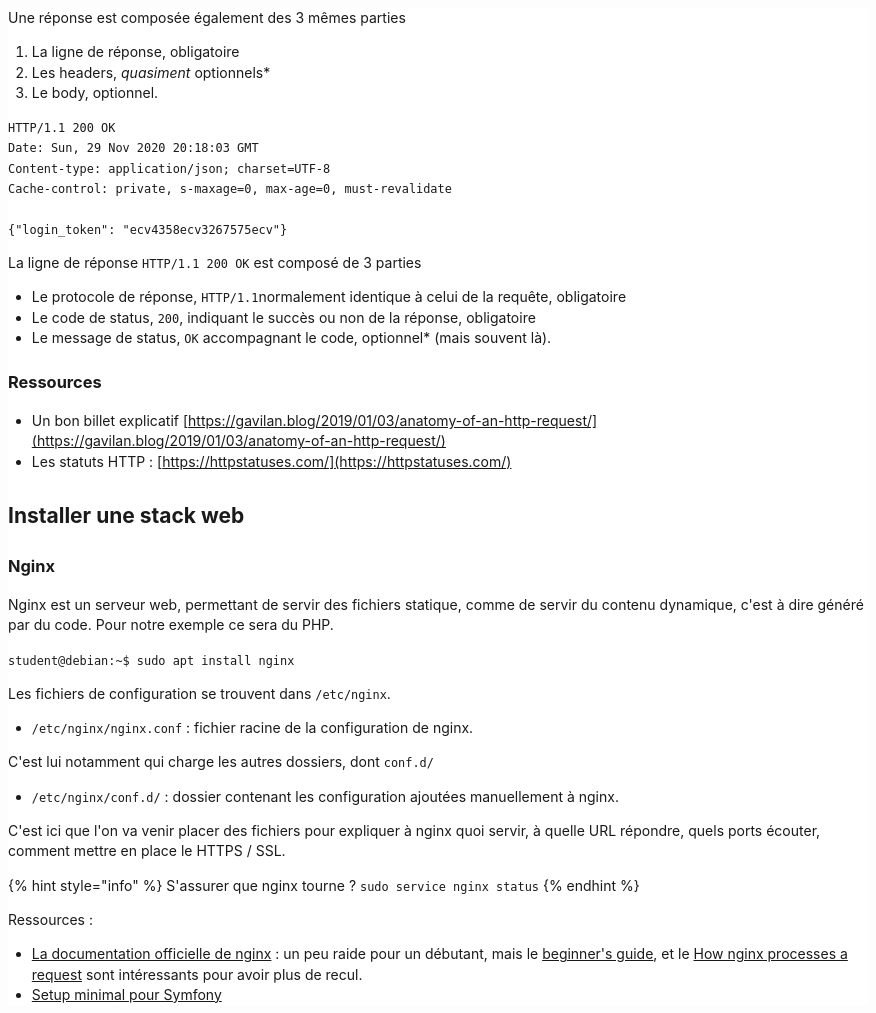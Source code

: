 Une réponse est composée également des 3 mêmes parties

1. La ligne de réponse, obligatoire
2. Les headers, _quasiment_ optionnels\*
3. Le body, optionnel.

```text
HTTP/1.1 200 OK
Date: Sun, 29 Nov 2020 20:18:03 GMT
Content-type: application/json; charset=UTF-8
Cache-control: private, s-maxage=0, max-age=0, must-revalidate

{"login_token": "ecv4358ecv3267575ecv"}
```

La ligne de réponse `HTTP/1.1 200 OK` est composé de 3 parties

* Le protocole de réponse, `HTTP/1.1`normalement identique à celui de la requête, obligatoire
* Le code de status, `200`, indiquant le succès ou non de la réponse, obligatoire
* Le message de status, `OK` accompagnant le code, optionnel\* \(mais souvent là\).

### Ressources

* Un bon billet explicatif [https://gavilan.blog/2019/01/03/anatomy-of-an-http-request/](https://gavilan.blog/2019/01/03/anatomy-of-an-http-request/)
* Les statuts HTTP : [https://httpstatuses.com/](https://httpstatuses.com/)

## Installer une stack web

### Nginx

Nginx est un serveur web, permettant de servir des fichiers statique, comme de servir du contenu dynamique, c'est à dire généré par du code. Pour notre exemple ce sera du PHP.

```text
student@debian:~$ sudo apt install nginx
```

Les fichiers de configuration se trouvent dans `/etc/nginx`.

* `/etc/nginx/nginx.conf` : fichier racine de la configuration de nginx.

C'est lui notamment qui charge les autres dossiers, dont `conf.d/`

* `/etc/nginx/conf.d/` : dossier contenant les configuration ajoutées manuellement à nginx.

C'est ici que l'on va venir placer des fichiers pour expliquer à nginx quoi servir, à quelle URL répondre, quels ports écouter, comment mettre en place le HTTPS / SSL.

{% hint style="info" %}
S'assurer que nginx tourne ? `sudo service nginx status`
{% endhint %}

Ressources :

* [La documentation officielle de nginx](https://nginx.org/en/docs) : un peu raide pour un débutant, mais le [beginner's guide](https://nginx.org/en/docs/beginners_guide.html), et le [How nginx processes a request](https://nginx.org/en/docs/http/request_processing.html) sont intéressants pour avoir plus de recul.
* [Setup minimal pour Symfony](https://symfony.com/doc/current/setup/web_server_configuration.html#nginx)
